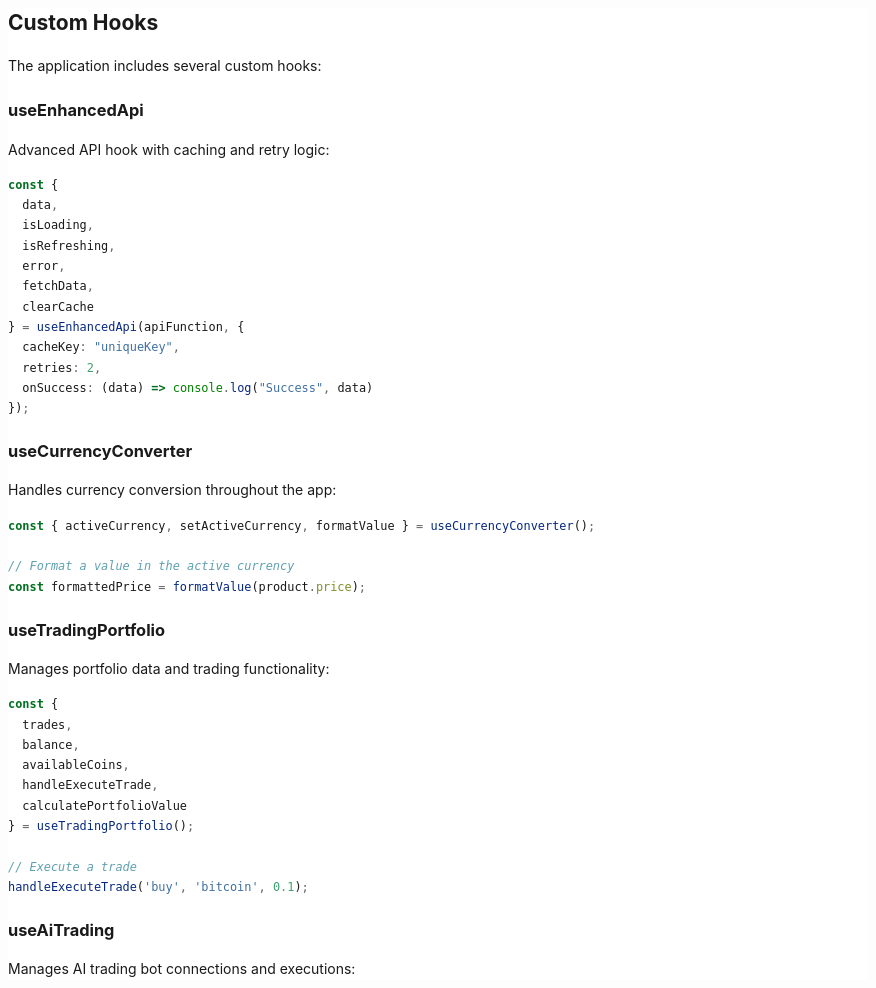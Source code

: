 ## Custom Hooks

The application includes several custom hooks:

### useEnhancedApi

Advanced API hook with caching and retry logic:

```typescript
const {
  data,
  isLoading,
  isRefreshing,
  error,
  fetchData,
  clearCache
} = useEnhancedApi(apiFunction, {
  cacheKey: "uniqueKey",
  retries: 2,
  onSuccess: (data) => console.log("Success", data)
});
```

### useCurrencyConverter

Handles currency conversion throughout the app:

```typescript
const { activeCurrency, setActiveCurrency, formatValue } = useCurrencyConverter();

// Format a value in the active currency
const formattedPrice = formatValue(product.price);
```

### useTradingPortfolio

Manages portfolio data and trading functionality:

```typescript
const {
  trades,
  balance,
  availableCoins,
  handleExecuteTrade,
  calculatePortfolioValue
} = useTradingPortfolio();

// Execute a trade
handleExecuteTrade('buy', 'bitcoin', 0.1);
```

### useAiTrading

Manages AI trading bot connections and executions:
